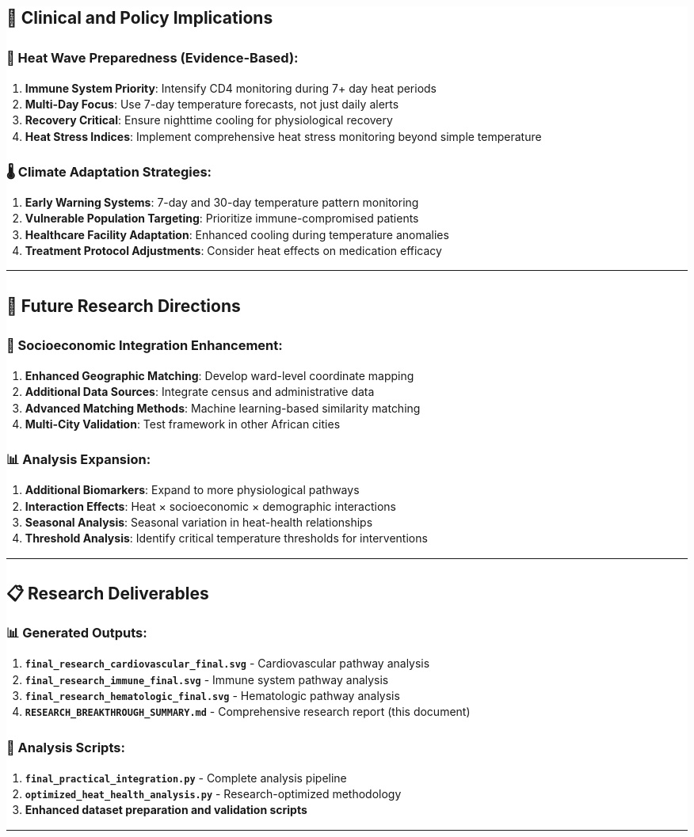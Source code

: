
## 🎯 **Clinical and Policy Implications**

### **🏥 Heat Wave Preparedness (Evidence-Based):**
1. **Immune System Priority**: Intensify CD4 monitoring during 7+ day heat periods
2. **Multi-Day Focus**: Use 7-day temperature forecasts, not just daily alerts
3. **Recovery Critical**: Ensure nighttime cooling for physiological recovery
4. **Heat Stress Indices**: Implement comprehensive heat stress monitoring beyond simple temperature

### **🌡️ Climate Adaptation Strategies:**
1. **Early Warning Systems**: 7-day and 30-day temperature pattern monitoring
2. **Vulnerable Population Targeting**: Prioritize immune-compromised patients
3. **Healthcare Facility Adaptation**: Enhanced cooling during temperature anomalies
4. **Treatment Protocol Adjustments**: Consider heat effects on medication efficacy

---

## 🔬 **Future Research Directions**

### **🎯 Socioeconomic Integration Enhancement:**
1. **Enhanced Geographic Matching**: Develop ward-level coordinate mapping
2. **Additional Data Sources**: Integrate census and administrative data
3. **Advanced Matching Methods**: Machine learning-based similarity matching
4. **Multi-City Validation**: Test framework in other African cities

### **📊 Analysis Expansion:**
1. **Additional Biomarkers**: Expand to more physiological pathways
2. **Interaction Effects**: Heat × socioeconomic × demographic interactions
3. **Seasonal Analysis**: Seasonal variation in heat-health relationships  
4. **Threshold Analysis**: Identify critical temperature thresholds for interventions

---

## 📋 **Research Deliverables**

### **📊 Generated Outputs:**
1. **`final_research_cardiovascular_final.svg`** - Cardiovascular pathway analysis
2. **`final_research_immune_final.svg`** - Immune system pathway analysis  
3. **`final_research_hematologic_final.svg`** - Hematologic pathway analysis
4. **`RESEARCH_BREAKTHROUGH_SUMMARY.md`** - Comprehensive research report (this document)

### **🔬 Analysis Scripts:**
1. **`final_practical_integration.py`** - Complete analysis pipeline
2. **`optimized_heat_health_analysis.py`** - Research-optimized methodology
3. **Enhanced dataset preparation and validation scripts**

---
